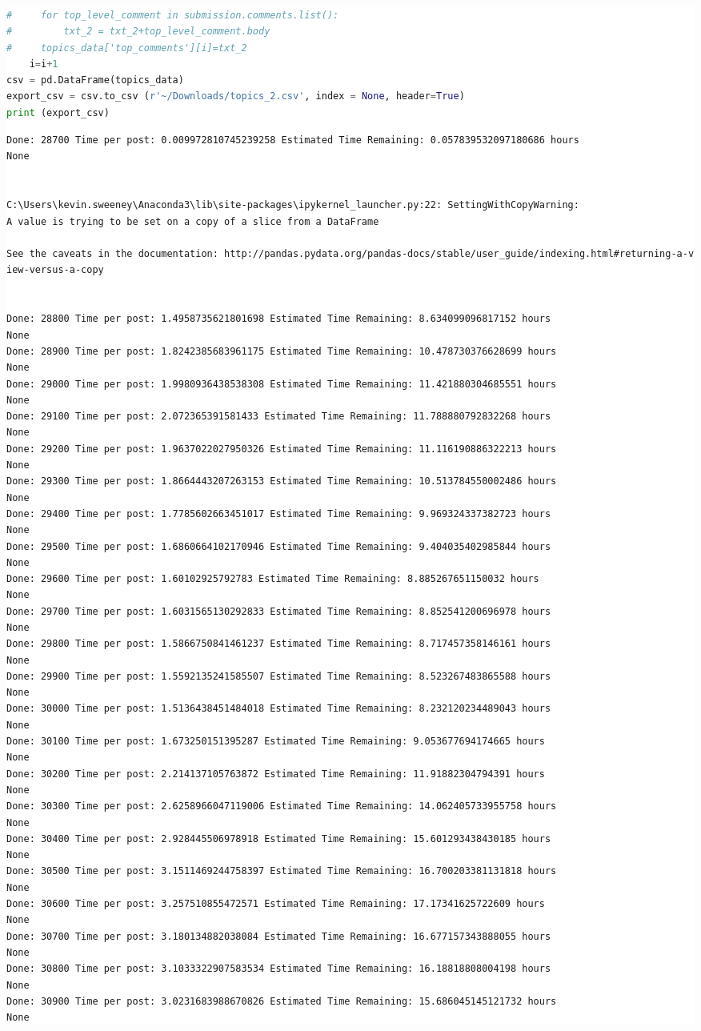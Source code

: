 ```python
#     for top_level_comment in submission.comments.list():
#         txt_2 = txt_2+top_level_comment.body
#     topics_data['top_comments'][i]=txt_2
    i=i+1
csv = pd.DataFrame(topics_data)
export_csv = csv.to_csv (r'~/Downloads/topics_2.csv', index = None, header=True)
print (export_csv)
```

    Done: 28700 Time per post: 0.009972810745239258 Estimated Time Remaining: 0.057839532097180686 hours
    None
    

    C:\Users\kevin.sweeney\Anaconda3\lib\site-packages\ipykernel_launcher.py:22: SettingWithCopyWarning: 
    A value is trying to be set on a copy of a slice from a DataFrame
    
    See the caveats in the documentation: http://pandas.pydata.org/pandas-docs/stable/user_guide/indexing.html#returning-a-view-versus-a-copy
    

    Done: 28800 Time per post: 1.4958735621801698 Estimated Time Remaining: 8.634099096817152 hours
    None
    Done: 28900 Time per post: 1.8242385683961175 Estimated Time Remaining: 10.478730376628699 hours
    None
    Done: 29000 Time per post: 1.9980936438538308 Estimated Time Remaining: 11.421880304685551 hours
    None
    Done: 29100 Time per post: 2.072365391581433 Estimated Time Remaining: 11.788880792832268 hours
    None
    Done: 29200 Time per post: 1.9637022027950326 Estimated Time Remaining: 11.116190886322213 hours
    None
    Done: 29300 Time per post: 1.8664443207263153 Estimated Time Remaining: 10.513784550002486 hours
    None
    Done: 29400 Time per post: 1.7785602663451017 Estimated Time Remaining: 9.969324337382723 hours
    None
    Done: 29500 Time per post: 1.6860664102170946 Estimated Time Remaining: 9.404035402985844 hours
    None
    Done: 29600 Time per post: 1.60102925792783 Estimated Time Remaining: 8.885267651150032 hours
    None
    Done: 29700 Time per post: 1.6031565130292833 Estimated Time Remaining: 8.852541200696978 hours
    None
    Done: 29800 Time per post: 1.5866750841461237 Estimated Time Remaining: 8.717457358146161 hours
    None
    Done: 29900 Time per post: 1.5592135241585507 Estimated Time Remaining: 8.523267483865588 hours
    None
    Done: 30000 Time per post: 1.5136438451484018 Estimated Time Remaining: 8.232120234489043 hours
    None
    Done: 30100 Time per post: 1.673250151395287 Estimated Time Remaining: 9.053677694174665 hours
    None
    Done: 30200 Time per post: 2.214137105763872 Estimated Time Remaining: 11.91882304794391 hours
    None
    Done: 30300 Time per post: 2.6258966047119006 Estimated Time Remaining: 14.062405733955758 hours
    None
    Done: 30400 Time per post: 2.928445506978918 Estimated Time Remaining: 15.601293438430185 hours
    None
    Done: 30500 Time per post: 3.1511469244758397 Estimated Time Remaining: 16.700203381131818 hours
    None
    Done: 30600 Time per post: 3.257510855472571 Estimated Time Remaining: 17.17341625722609 hours
    None
    Done: 30700 Time per post: 3.180134882038084 Estimated Time Remaining: 16.677157343888055 hours
    None
    Done: 30800 Time per post: 3.1033322907583534 Estimated Time Remaining: 16.18818808004198 hours
    None
    Done: 30900 Time per post: 3.0231683988670826 Estimated Time Remaining: 15.686045145121732 hours
    None